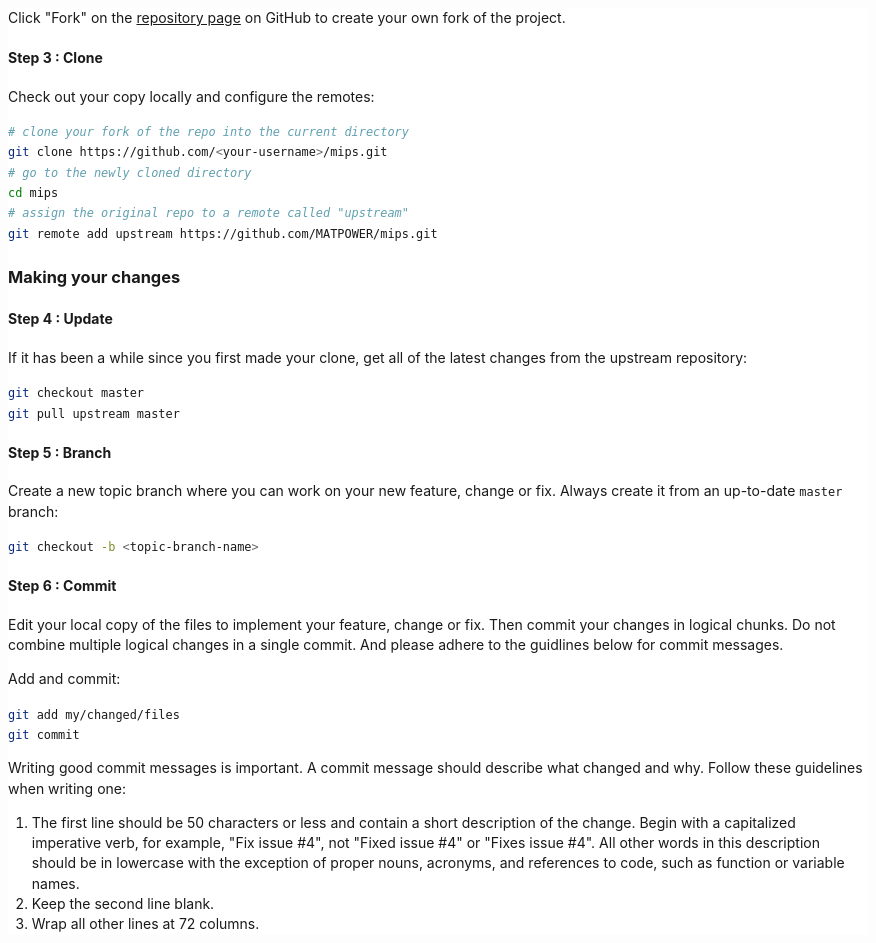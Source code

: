 Click "Fork" on the [repository page][1] on GitHub to create your own fork
of the project.

#### Step 3 : Clone

Check out your copy locally and configure the remotes:

  ```bash
  # clone your fork of the repo into the current directory
  git clone https://github.com/<your-username>/mips.git
  # go to the newly cloned directory
  cd mips
  # assign the original repo to a remote called "upstream"
  git remote add upstream https://github.com/MATPOWER/mips.git
  ```

### Making your changes

#### Step 4 : Update

If it has been a while since you first made your clone, get all of the
latest changes from the upstream repository:

  ```bash
  git checkout master
  git pull upstream master
  ```

#### Step 5 : Branch

Create a new topic branch where you can work on your new feature, change
or fix. Always create it from an up-to-date `master` branch:

  ```bash
  git checkout -b <topic-branch-name>
  ```

#### Step 6 : Commit

Edit your local copy of the files to implement your feature, change or fix.
Then commit your changes in logical chunks. Do not combine multiple logical
changes in a single commit. And please adhere to the guidlines below for
commit messages.

Add and commit:

  ```bash
  git add my/changed/files
  git commit
  ```

Writing good commit messages is important. A commit message should describe
what changed and why. Follow these guidelines when writing one:

1. The first line should be 50 characters or less and contain a short
   description of the change. Begin with a capitalized imperative verb,
   for example, "Fix issue #4", not "Fixed issue #4" or "Fixes issue #4".
   All other words in this description should be in lowercase with the
   exception of proper nouns, acronyms, and references to code, such as
   function or variable names.
2. Keep the second line blank.
3. Wrap all other lines at 72 columns.


[1]: https://github.com/MATPOWER/mips
[2]: https://github.com/MATPOWER/matpower
[3]: https://github.com/MATPOWER/mptest
[4]: https://github.com/ingydotnet/git-subrepo
[5]: http://www.pserc.cornell.edu/matpower/mailinglists.html#discusslist
[6]: http://www.pserc.cornell.edu/matpower/mailinglists.html#devlist
[7]: https://github.com/MATPOWER/mips/issues
[8]: http://www.mail-archive.com/matpower-l@cornell.edu/
[9]: https://github.com/MATPOWER/matpower/issues
[10]: https://github.com/MATPOWER/matpower/blob/master/docs/MATPOWER-dev-guide.md
[11]: https://help.github.com/articles/set-up-git/
[12]: https://help.github.com/articles/fork-a-repo/
[13]: https://help.github.com/articles/interactive-rebase
[14]: https://medium.com/@porteneuve/getting-solid-at-git-rebase-vs-merge-4fa1a48c53aa#.7gmldhj6m
[15]: https://help.github.com/articles/about-pull-requests/
[16]: LICENSE
[17]: https://travis-ci.org/MATPOWER/mips
[18]: http://scottchacon.com/2011/08/31/github-flow.html
